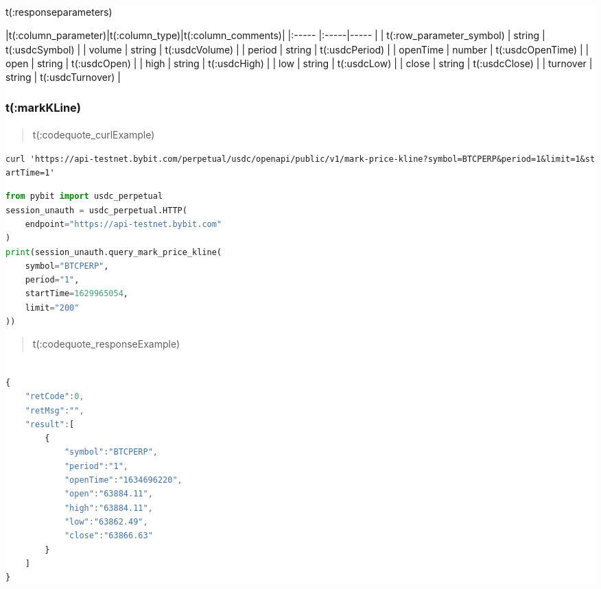 
<p class="fake_header">t(:responseparameters)</p>
|t(:column_parameter)|t(:column_type)|t(:column_comments)|
|:----- |:-----|----- |
| t(:row_parameter_symbol) | string | t(:usdcSymbol) |
| volume | string | t(:usdcVolume) |
| period | string | t(:usdcPeriod) |
| openTime | number | t(:usdcOpenTime) |
| open | string | t(:usdcOpen) |
| high | string | t(:usdcHigh) |
| low | string | t(:usdcLow) |
| close | string | t(:usdcClose) |
| turnover | string | t(:usdcTurnover) |



### t(:markKLine)

> t(:codequote_curlExample)

```console
curl 'https://api-testnet.bybit.com/perpetual/usdc/openapi/public/v1/mark-price-kline?symbol=BTCPERP&period=1&limit=1&startTime=1'
```

```python
from pybit import usdc_perpetual
session_unauth = usdc_perpetual.HTTP(
    endpoint="https://api-testnet.bybit.com"
)
print(session_unauth.query_mark_price_kline(
    symbol="BTCPERP",
    period="1",
    startTime=1629965054,
    limit="200"
))
```

> t(:codequote_responseExample)

```javascript

{
    "retCode":0,
    "retMsg":"",
    "result":[
        {
            "symbol":"BTCPERP",
            "period":"1",
            "openTime":"1634696220",
            "open":"63884.11",
            "high":"63884.11",
            "low":"63862.49",
            "close":"63866.63"
        }
    ]
}

```
